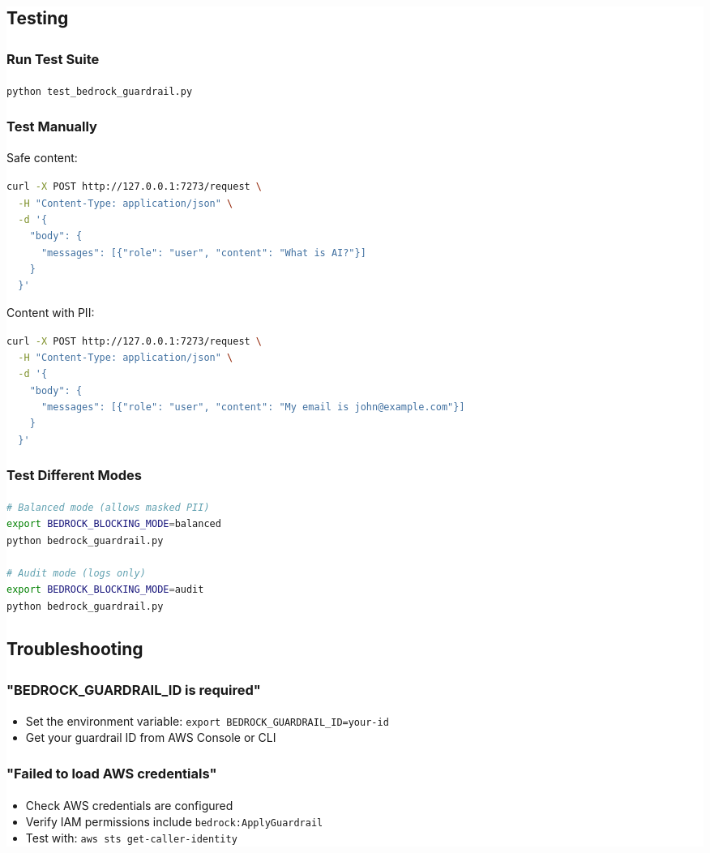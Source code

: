 ## Testing

### Run Test Suite
```bash
python test_bedrock_guardrail.py
```

### Test Manually

Safe content:
```bash
curl -X POST http://127.0.0.1:7273/request \
  -H "Content-Type: application/json" \
  -d '{
    "body": {
      "messages": [{"role": "user", "content": "What is AI?"}]
    }
  }'
```

Content with PII:
```bash
curl -X POST http://127.0.0.1:7273/request \
  -H "Content-Type: application/json" \
  -d '{
    "body": {
      "messages": [{"role": "user", "content": "My email is john@example.com"}]
    }
  }'
```

### Test Different Modes

```bash
# Balanced mode (allows masked PII)
export BEDROCK_BLOCKING_MODE=balanced
python bedrock_guardrail.py

# Audit mode (logs only)
export BEDROCK_BLOCKING_MODE=audit
python bedrock_guardrail.py
```

## Troubleshooting

### "BEDROCK_GUARDRAIL_ID is required"
- Set the environment variable: `export BEDROCK_GUARDRAIL_ID=your-id`
- Get your guardrail ID from AWS Console or CLI

### "Failed to load AWS credentials"
- Check AWS credentials are configured
- Verify IAM permissions include `bedrock:ApplyGuardrail`
- Test with: `aws sts get-caller-identity`
